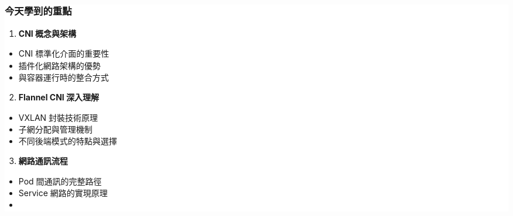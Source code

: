### 今天學到的重點

1. **CNI 概念與架構**
 - CNI 標準化介面的重要性
 - 插件化網路架構的優勢
 - 與容器運行時的整合方式

2. **Flannel CNI 深入理解**
 - VXLAN 封裝技術原理
 - 子網分配與管理機制
 - 不同後端模式的特點與選擇

3. **網路通訊流程**
 - Pod 間通訊的完整路徑
 - Service 網路的實現原理
 - 